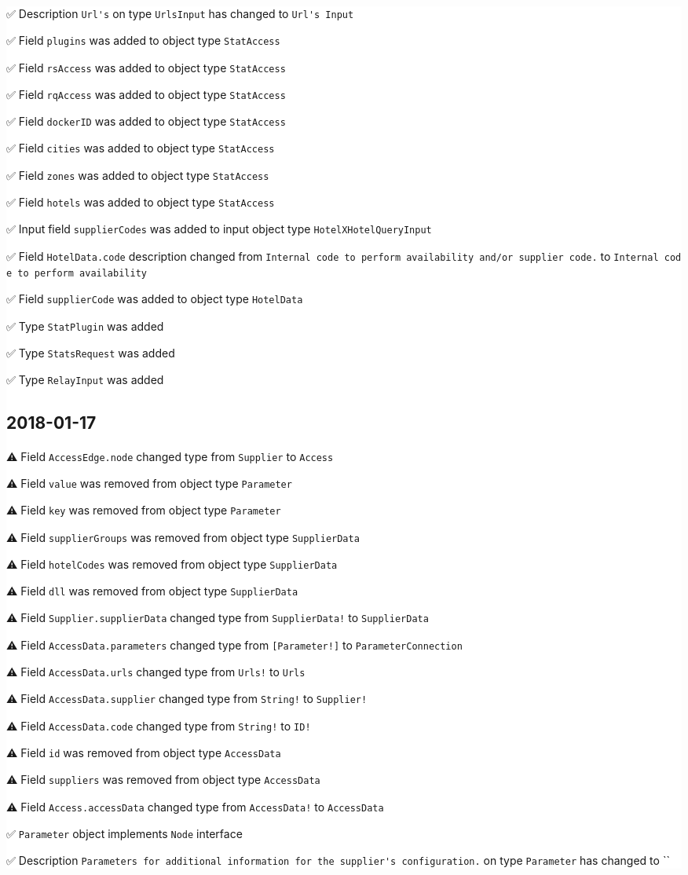✅ Description `Url's` on type `UrlsInput` has changed to `Url's Input`

✅ Field `plugins` was added to object type `StatAccess`

✅ Field `rsAccess` was added to object type `StatAccess`

✅ Field `rqAccess` was added to object type `StatAccess`

✅ Field `dockerID` was added to object type `StatAccess`

✅ Field `cities` was added to object type `StatAccess`

✅ Field `zones` was added to object type `StatAccess`

✅ Field `hotels` was added to object type `StatAccess`

✅ Input field `supplierCodes` was added to input object type `HotelXHotelQueryInput`

✅ Field `HotelData.code` description changed from `Internal code to perform availability and/or supplier code.` to `Internal code to perform availability`

✅ Field `supplierCode` was added to object type `HotelData`

✅ Type `StatPlugin` was added

✅ Type `StatsRequest` was added

✅ Type `RelayInput` was added

## 2018-01-17

⚠️ Field `AccessEdge.node` changed type from `Supplier` to `Access`

⚠️ Field `value` was removed from object type `Parameter`

⚠️ Field `key` was removed from object type `Parameter`

⚠️ Field `supplierGroups` was removed from object type `SupplierData`

⚠️ Field `hotelCodes` was removed from object type `SupplierData`

⚠️ Field `dll` was removed from object type `SupplierData`

⚠️ Field `Supplier.supplierData` changed type from `SupplierData!` to `SupplierData`

⚠️ Field `AccessData.parameters` changed type from `[Parameter!]` to `ParameterConnection`

⚠️ Field `AccessData.urls` changed type from `Urls!` to `Urls`

⚠️ Field `AccessData.supplier` changed type from `String!` to `Supplier!`

⚠️ Field `AccessData.code` changed type from `String!` to `ID!`

⚠️ Field `id` was removed from object type `AccessData`

⚠️ Field `suppliers` was removed from object type `AccessData`

⚠️ Field `Access.accessData` changed type from `AccessData!` to `AccessData`

✅ `Parameter` object implements `Node` interface

✅ Description `Parameters for additional information for the supplier's configuration.` on type `Parameter` has changed to ``
